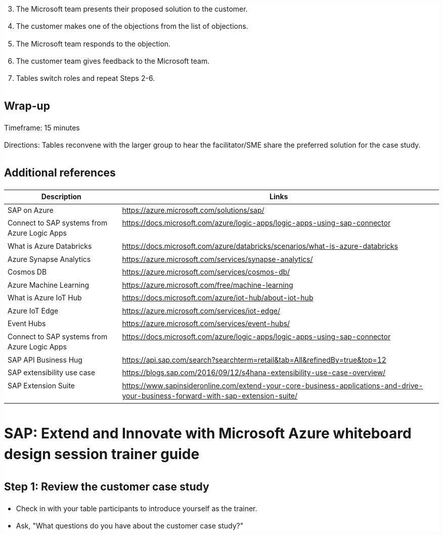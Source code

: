 3.  The Microsoft team presents their proposed solution to the customer.

4.  The customer makes one of the objections from the list of objections.

5.  The Microsoft team responds to the objection.

6.  The customer team gives feedback to the Microsoft team.

7.  Tables switch roles and repeat Steps 2-6.

## Wrap-up

Timeframe: 15 minutes

Directions: Tables reconvene with the larger group to hear the facilitator/SME share the preferred solution for the case study.

## Additional references

| **Description** | **Links** |
| --------------- | --------- |
| SAP on Azure | <https://azure.microsoft.com/solutions/sap/>
| Connect to SAP systems from Azure Logic Apps | <https://docs.microsoft.com/azure/logic-apps/logic-apps-using-sap-connector> |
| What is Azure Databricks | <https://docs.microsoft.com/azure/databricks/scenarios/what-is-azure-databricks> |
| Azure Synapse Analytics | <https://azure.microsoft.com/services/synapse-analytics/> |
| Cosmos DB | <https://azure.microsoft.com/services/cosmos-db/> |
| Azure Machine Learning | <https://azure.microsoft.com/free/machine-learning> |
| What is Azure IoT Hub | <https://docs.microsoft.com/azure/iot-hub/about-iot-hub> |
| Azure IoT Edge | <https://azure.microsoft.com/services/iot-edge/> |
| Event Hubs | <https://azure.microsoft.com/services/event-hubs/> |
| Connect to SAP systems from Azure Logic Apps | <https://docs.microsoft.com/azure/logic-apps/logic-apps-using-sap-connector> |
| SAP API Business Hug | <https://api.sap.com/search?searchterm=retail&tab=All&refinedBy=true&top=12> |
| SAP extensibility use case | <https://blogs.sap.com/2016/09/12/s4hana-extensibility-use-case-overview/> |
| SAP Extension Suite | <https://www.sapinsideronline.com/extend-your-core-business-applications-and-drive-your-business-forward-with-sap-extension-suite/>|

# SAP: Extend and Innovate with Microsoft Azure whiteboard design session trainer guide

## Step 1: Review the customer case study

- Check in with your table participants to introduce yourself as the trainer.

- Ask, "What questions do you have about the customer case study?"
